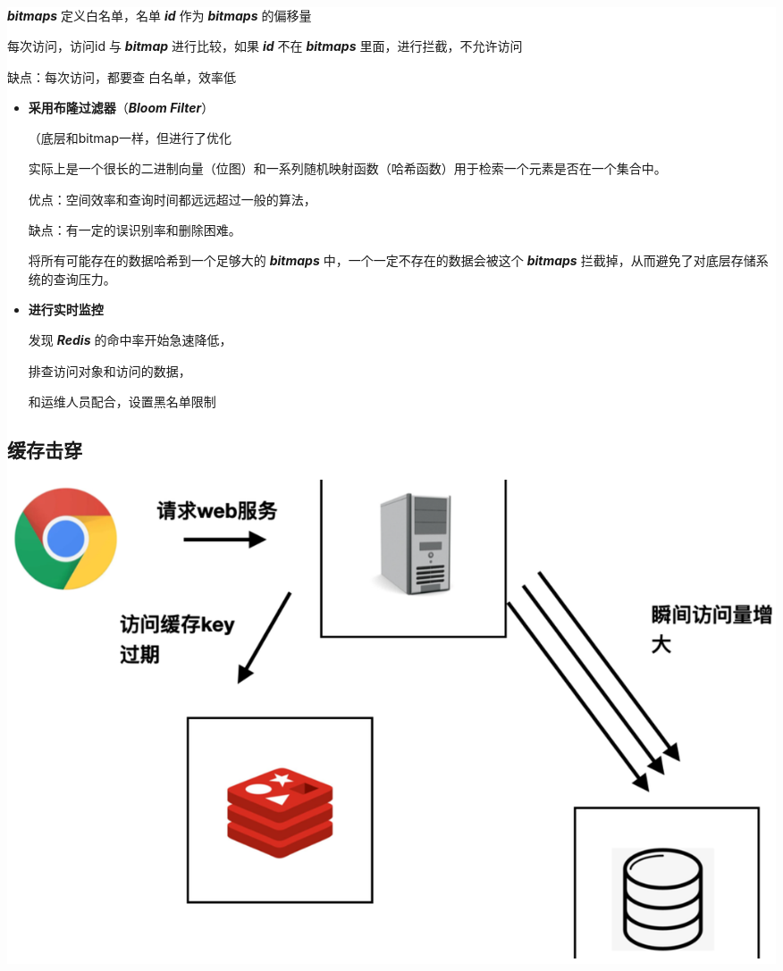    ***bitmaps*** 定义白名单，名单 ***id*** 作为 ***bitmaps*** 的偏移量

  每次访问，访问id 与 ***bitmap*** 进行比较，如果 ***id*** 不在 ***bitmaps*** 里面，进行拦截，不允许访问

  缺点：每次访问，都要查 白名单，效率低

- **采用布隆过滤器**（***Bloom Filter***）

  （底层和bitmap一样，但进行了优化

  实际上是一个很长的二进制向量（位图）和一系列随机映射函数（哈希函数）用于检索一个元素是否在一个集合中。

  优点：空间效率和查询时间都远远超过一般的算法，

  缺点：有一定的误识别率和删除困难。

  将所有可能存在的数据哈希到一个足够大的 ***bitmaps*** 中，一个一定不存在的数据会被这个 ***bitmaps*** 拦截掉，从而避免了对底层存储系统的查询压力。

- **进行实时监控**

  发现 ***Redis*** 的命中率开始急速降低，
  
  排查访问对象和访问的数据，
  
  和运维人员配合，设置黑名单限制

## 缓存击穿

![](img/Snipaste_2022-09-21_14-55-18.png)
